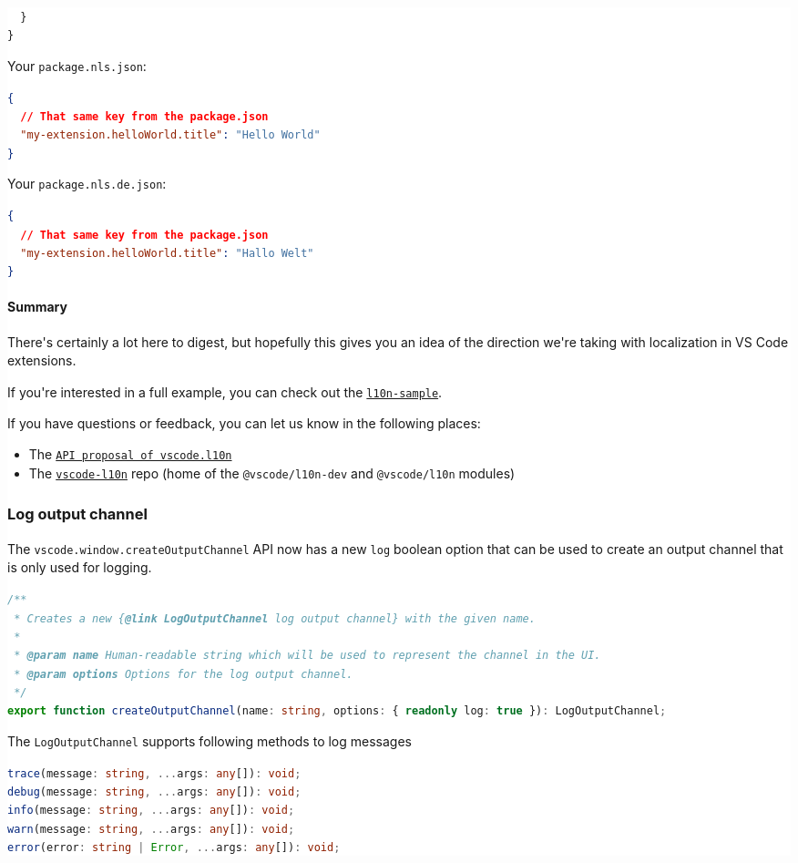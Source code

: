 ```jsonc
  }
}
```

Your `package.nls.json`:

```json
{
  // That same key from the package.json
  "my-extension.helloWorld.title": "Hello World"
}
```

Your `package.nls.de.json`:

```json
{
  // That same key from the package.json
  "my-extension.helloWorld.title": "Hallo Welt"
}
```

#### Summary

There's certainly a lot here to digest, but hopefully this gives you an idea of the direction we're taking with localization in VS Code extensions.

If you're interested in a full example, you can check out the [`l10n-sample`](HTTPS://github.com/microsoft/vscode-extension-samples/tree/main/l10n-sample).

If you have questions or feedback, you can let us know in the following places:

* The [`API proposal of vscode.l10n`](HTTPS://github.com/microsoft/vscode/issues/158213#issuecomment-1241329160)
* The [`vscode-l10n`](HTTPS://github.com/microsoft/vscode-l10n) repo (home of the `@vscode/l10n-dev` and `@vscode/l10n` modules)

### Log output channel

The `vscode.window.createOutputChannel` API now has a new `log` boolean option that can be used to create an output channel that is only used for logging.

```ts
/**
 * Creates a new {@link LogOutputChannel log output channel} with the given name.
 *
 * @param name Human-readable string which will be used to represent the channel in the UI.
 * @param options Options for the log output channel.
 */
export function createOutputChannel(name: string, options: { readonly log: true }): LogOutputChannel;
```

The `LogOutputChannel` supports following methods to log messages

```ts
trace(message: string, ...args: any[]): void;
debug(message: string, ...args: any[]): void;
info(message: string, ...args: any[]): void;
warn(message: string, ...args: any[]): void;
error(error: string | Error, ...args: any[]): void;
```
